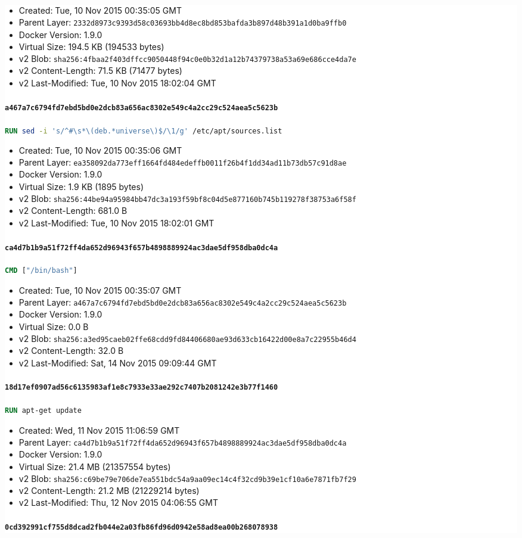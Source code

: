 -	Created: Tue, 10 Nov 2015 00:35:05 GMT
-	Parent Layer: `2332d8973c9393d58c03693bb4d8ec8bd853bafda3b897d48b391a1d0ba9ffb0`
-	Docker Version: 1.9.0
-	Virtual Size: 194.5 KB (194533 bytes)
-	v2 Blob: `sha256:4fbaa2f403dffcc9050448f94c0e0b32d1a12b74379738a53a69e686cce4da7e`
-	v2 Content-Length: 71.5 KB (71477 bytes)
-	v2 Last-Modified: Tue, 10 Nov 2015 18:02:04 GMT

#### `a467a7c6794fd7ebd5bd0e2dcb83a656ac8302e549c4a2cc29c524aea5c5623b`

```dockerfile
RUN sed -i 's/^#\s*\(deb.*universe\)$/\1/g' /etc/apt/sources.list
```

-	Created: Tue, 10 Nov 2015 00:35:06 GMT
-	Parent Layer: `ea358092da773eff1664fd484edeffb0011f26b4f1dd34ad11b73db57c91d8ae`
-	Docker Version: 1.9.0
-	Virtual Size: 1.9 KB (1895 bytes)
-	v2 Blob: `sha256:44be94a95984bb47dc3a193f59bf8c04d5e877160b745b119278f38753a6f58f`
-	v2 Content-Length: 681.0 B
-	v2 Last-Modified: Tue, 10 Nov 2015 18:02:01 GMT

#### `ca4d7b1b9a51f72ff4da652d96943f657b4898889924ac3dae5df958dba0dc4a`

```dockerfile
CMD ["/bin/bash"]
```

-	Created: Tue, 10 Nov 2015 00:35:07 GMT
-	Parent Layer: `a467a7c6794fd7ebd5bd0e2dcb83a656ac8302e549c4a2cc29c524aea5c5623b`
-	Docker Version: 1.9.0
-	Virtual Size: 0.0 B
-	v2 Blob: `sha256:a3ed95caeb02ffe68cdd9fd84406680ae93d633cb16422d00e8a7c22955b46d4`
-	v2 Content-Length: 32.0 B
-	v2 Last-Modified: Sat, 14 Nov 2015 09:09:44 GMT

#### `18d17ef0907ad56c6135983af1e8c7933e33ae292c7407b2081242e3b77f1460`

```dockerfile
RUN apt-get update
```

-	Created: Wed, 11 Nov 2015 11:06:59 GMT
-	Parent Layer: `ca4d7b1b9a51f72ff4da652d96943f657b4898889924ac3dae5df958dba0dc4a`
-	Docker Version: 1.9.0
-	Virtual Size: 21.4 MB (21357554 bytes)
-	v2 Blob: `sha256:c69be79e706de7ea551bdc54a9aa09ec14c4f32cd9b39e1cf10a6e7871fb7f29`
-	v2 Content-Length: 21.2 MB (21229214 bytes)
-	v2 Last-Modified: Thu, 12 Nov 2015 04:06:55 GMT

#### `0cd392991cf755d8dcad2fb044e2a03fb86fd96d0942e58ad8ea00b268078938`
